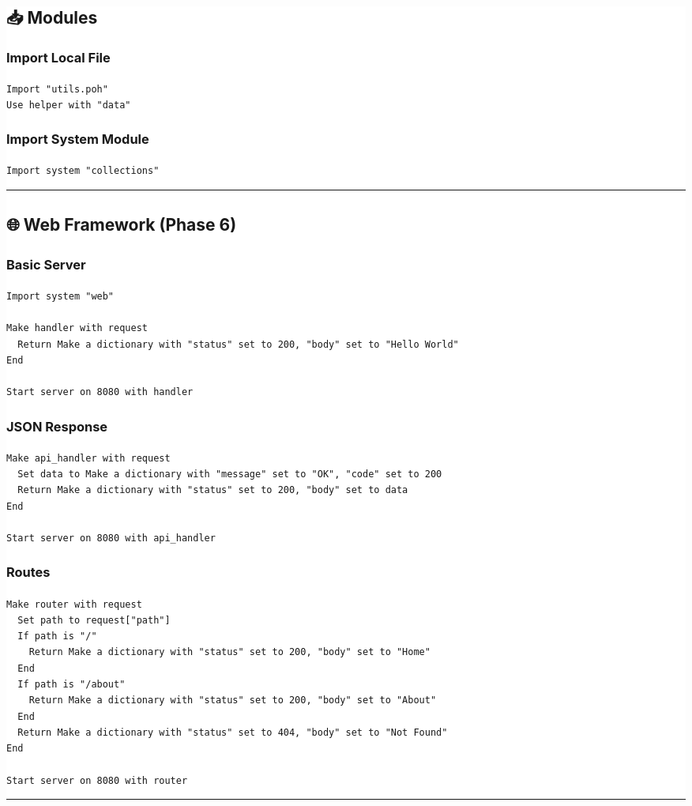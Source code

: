 
## 📥 Modules

### Import Local File
```poh
Import "utils.poh"
Use helper with "data"
```

### Import System Module
```poh
Import system "collections"
```

---

## 🌐 Web Framework (Phase 6)

### Basic Server
```poh
Import system "web"

Make handler with request
  Return Make a dictionary with "status" set to 200, "body" set to "Hello World"
End

Start server on 8080 with handler
```

### JSON Response
```poh
Make api_handler with request
  Set data to Make a dictionary with "message" set to "OK", "code" set to 200
  Return Make a dictionary with "status" set to 200, "body" set to data
End

Start server on 8080 with api_handler
```

### Routes
```poh
Make router with request
  Set path to request["path"]
  If path is "/"
    Return Make a dictionary with "status" set to 200, "body" set to "Home"
  End
  If path is "/about"
    Return Make a dictionary with "status" set to 200, "body" set to "About"
  End
  Return Make a dictionary with "status" set to 404, "body" set to "Not Found"
End

Start server on 8080 with router
```

---